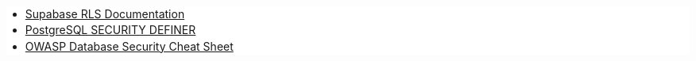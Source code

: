 - [Supabase RLS Documentation](https://supabase.com/docs/guides/database/postgres/row-level-security)
- [PostgreSQL SECURITY DEFINER](https://www.postgresql.org/docs/current/sql-createfunction.html)
- [OWASP Database Security Cheat Sheet](https://cheatsheetseries.owasp.org/cheatsheets/Database_Security_Cheat_Sheet.html)
